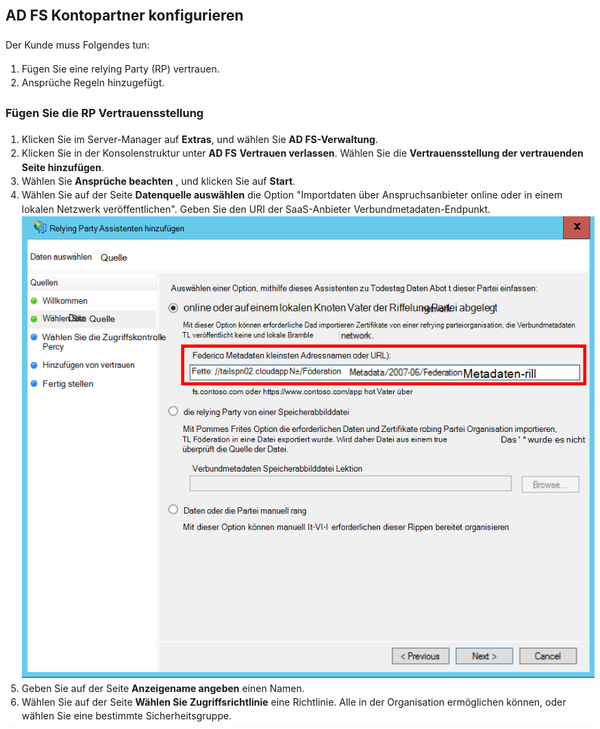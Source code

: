 ## <a name="configure-the-ad-fs-account-partner"></a>AD FS Kontopartner konfigurieren

Der Kunde muss Folgendes tun:

1.  Fügen Sie eine relying Party (RP) vertrauen.
2.  Ansprüche Regeln hinzugefügt.

### <a name="add-the-rp-trust"></a>Fügen Sie die RP Vertrauensstellung

1.  Klicken Sie im Server-Manager auf **Extras**, und wählen Sie **AD FS-Verwaltung**.
2.  Klicken Sie in der Konsolenstruktur unter **AD FS** **Vertrauen verlassen**. Wählen Sie die **Vertrauensstellung der vertrauenden Seite hinzufügen**.
3.  Wählen Sie **Ansprüche beachten** , und klicken Sie auf **Start**.
4.  Wählen Sie auf der Seite **Datenquelle auswählen** die Option "Importdaten über Anspruchsanbieter online oder in einem lokalen Netzwerk veröffentlichen". Geben Sie den URI der SaaS-Anbieter Verbundmetadaten-Endpunkt.
  ![Relying Party Assistenten hinzufügen](media/guidance-multitenant-identity/add-rp-trust.png)
5.  Geben Sie auf der Seite **Anzeigename angeben** einen Namen.
6.  Wählen Sie auf der Seite **Wählen Sie Zugriffsrichtlinie** eine Richtlinie. Alle in der Organisation ermöglichen können, oder wählen Sie eine bestimmte Sicherheitsgruppe.
